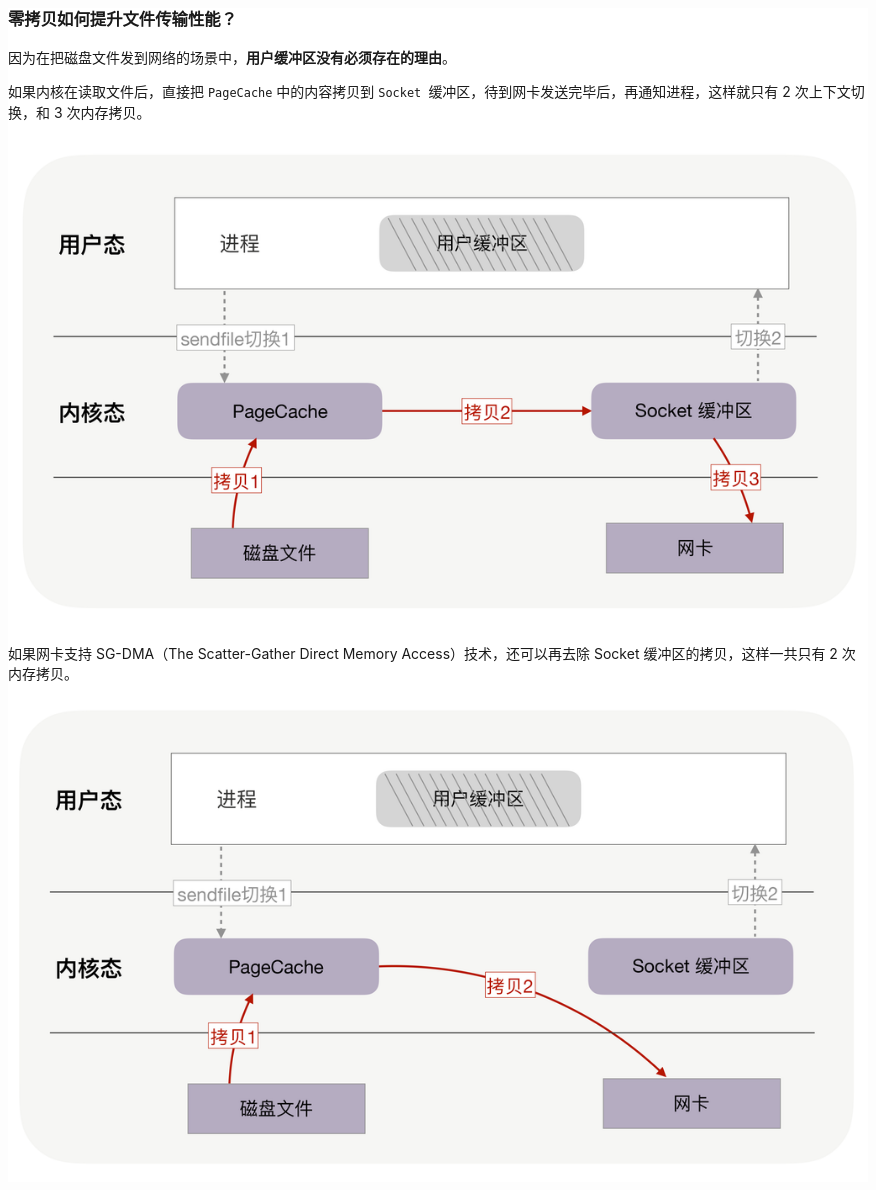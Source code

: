 ### 零拷贝如何提升文件传输性能？

因为在把磁盘文件发到网络的场景中，**用户缓冲区没有必须存在的理由**。

如果内核在读取文件后，直接把 `PageCache` 中的内容拷贝到 `Socket `缓冲区，待到网卡发送完毕后，再通知进程，这样就只有 2 次上下文切换，和 3 次内存拷贝。

![img](系统性能调优.assets/bf80b6f858d5cb49f600a28f853e89a1.jpg)

如果网卡支持 SG-DMA（The Scatter-Gather Direct Memory Access）技术，还可以再去除 Socket 缓冲区的拷贝，这样一共只有 2 次内存拷贝。

![img](系统性能调优.assets/0afb2003d8aebaee763d22dda691ca77.jpg)
